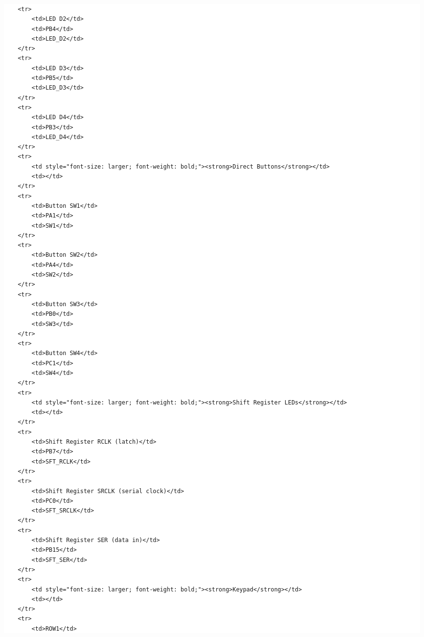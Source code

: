        <tr>
            <td>LED D2</td>
            <td>PB4</td>
            <td>LED_D2</td>
        </tr>
        <tr>
            <td>LED D3</td>
            <td>PB5</td>
            <td>LED_D3</td>
        </tr>
        <tr>
            <td>LED D4</td>
            <td>PB3</td>
            <td>LED_D4</td>
        </tr>
        <tr>
            <td style="font-size: larger; font-weight: bold;"><strong>Direct Buttons</strong></td>
            <td></td>
        </tr>
        <tr>
            <td>Button SW1</td>
            <td>PA1</td>
            <td>SW1</td>
        </tr>
        <tr>
            <td>Button SW2</td>
            <td>PA4</td>
            <td>SW2</td>
        </tr>
        <tr>
            <td>Button SW3</td>
            <td>PB0</td>
            <td>SW3</td>
        </tr>
        <tr>
            <td>Button SW4</td>
            <td>PC1</td>
            <td>SW4</td>
        </tr>
        <tr>
            <td style="font-size: larger; font-weight: bold;"><strong>Shift Register LEDs</strong></td>
            <td></td>
        </tr>
        <tr>
            <td>Shift Register RCLK (latch)</td>
            <td>PB7</td>
            <td>SFT_RCLK</td>
        </tr>
        <tr>
            <td>Shift Register SRCLK (serial clock)</td>
            <td>PC0</td>
            <td>SFT_SRCLK</td>
        </tr>
        <tr>
            <td>Shift Register SER (data in)</td>
            <td>PB15</td>
            <td>SFT_SER</td>
        </tr>
        <tr>
            <td style="font-size: larger; font-weight: bold;"><strong>Keypad</strong></td>
            <td></td>
        </tr>
        <tr>
            <td>ROW1</td>